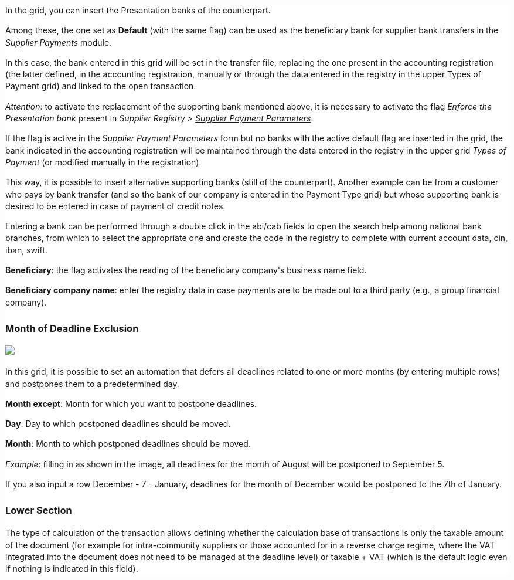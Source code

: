 In the grid, you can insert the Presentation banks of the counterpart.

Among these, the one set as **Default** (with the same flag) can be used as the beneficiary bank for supplier bank transfers in the *Supplier Payments* module.

In this case, the bank entered in this grid will be set in the transfer file, replacing the one present in the accounting registration (the latter defined, in the accounting registration, manually or through the data entered in the registry in the upper Types of Payment grid) and linked to the open transaction.

*Attention*: to activate the replacement of the supporting bank mentioned above, it is necessary to activate the flag *Enforce the Presentation bank* present in *Supplier Registry > [Supplier Payment Parameters](/docs/configurations/parameters/treasury/vendor-payments-parameters)*.

If the flag is active in the *Supplier Payment Parameters* form but no banks with the active default flag are inserted in the grid, the bank indicated in the accounting registration will be maintained through the data entered in the registry in the upper grid *Types of Payment* (or modified manually in the registration).

This way, it is possible to insert alternative supporting banks (still of the counterpart). Another example can be from a customer who pays by bank transfer (and so the bank of our company is entered in the Payment Type grid) but whose supporting bank is desired to be entered in case of payment of credit notes.

Entering a bank can be performed through a double click in the abi/cab fields to open the search help among national bank branches, from which to select the appropriate one and create the code in the registry to complete with current account data, cin, iban, swift.

**Beneficiary**: the flag activates the reading of the beneficiary company's business name field.

**Beneficiary company name**: enter the registry data in case payments are to be made out to a third party (e.g., a group financial company).

### Month of Deadline Exclusion 

![](/img/it-it/erp-home/registers/contacts/create-new-contact/accounting-data/customer-vendors-data/payments/image07.png)

In this grid, it is possible to set an automation that defers all deadlines related to one or more months (by entering multiple rows) and postpones them to a predetermined day.

**Month except**: Month for which you want to postpone deadlines.

**Day**: Day to which postponed deadlines should be moved.

**Month**: Month to which postponed deadlines should be moved.

*Example*: filling in as shown in the image, all deadlines for the month of August will be postponed to September 5.

If you also input a row December - 7 - January, deadlines for the month of December would be postponed to the 7th of January.

### Lower Section

The type of calculation of the transaction allows defining whether the calculation base of transactions is only the taxable amount of the document (for example for intra-community suppliers or those accounted for in a reverse charge regime, where the VAT integrated into the document does not need to be managed at the deadline level) or taxable + VAT (which is the default logic even if nothing is indicated in this field).
